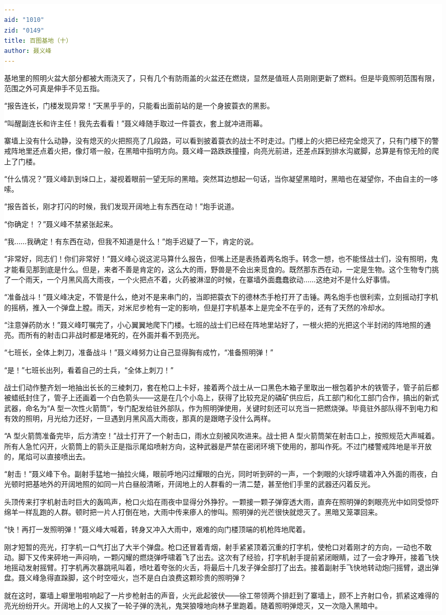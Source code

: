 ```yaml
---
aid: "1010"
zid: "0149"
title: 百图基地（十）
author: 聂义峰
---
```


基地里的照明火盆大部分都被大雨浇灭了，只有几个有防雨盖的火盆还在燃烧，显然是值班人员刚刚更新了燃料。但是毕竟照明范围有限，范围之外可真是伸手不见五指。

“报告连长，门楼发现异常！”天黑乎乎的，只能看出面前站的是一个身披蓑衣的黑影。

“叫醒副连长和许主任！我先去看看！”聂义峰随手取过一件蓑衣，套上就冲进雨幕。

寨墙上没有什么动静，没有熄灭的火把照亮了几段路，可以看到披着蓑衣的战士不时走过。门楼上的火把已经完全熄灭了，只有门楼下的警戒阵地里还点着火把，像灯塔一般，在黑暗中指明方向。聂义峰一路跌跌撞撞，向亮光前进，还差点踩到排水沟崴脚，总算是有惊无险的爬上了门楼。

“什么情况？”聂义峰趴到垛口上，凝视着眼前一望无际的黑暗。突然耳边想起一句话，当你凝望黑暗时，黑暗也在凝望你，不由自主的一哆嗦。

“报告首长，刚才打闪的时候，我们发现开阔地上有东西在动！”炮手说道。

“你确定！？”聂义峰不禁紧张起来。

“我……我确定！有东西在动，但我不知道是什么！”炮手迟疑了一下，肯定的说。

“非常好，同志们！你们非常好！”聂义峰心说这泥马算什么报告，但嘴上还是表扬着两名炮手。转念一想，也不能怪战士们，没有照明，鬼才能看见那到底是什么。但是，来者不善是肯定的，这么大的雨，野兽是不会出来觅食的。既然那东西在动，一定是生物。这个生物专门挑了一个雨天，一个月黑风高大雨夜，一个火把点不着，火药被淋湿的时候，在寨墙外面蠢蠢欲动……这绝对不是什么好事情。

“准备战斗！”聂义峰决定，不管是什么，绝对不是来串门的，当即把蓑衣下的德林杰手枪打开了击锤。两名炮手也很利索，立刻摇动打字机的摇柄，推入一个弹盘上膛。雨天，对米尼步枪有一定的影响，但是打字机基本上是完全不在乎的，还有了天然的冷却水。

“注意弹药防水！”聂义峰叮嘱完了，小心翼翼地爬下门楼。七班的战士们已经在阵地里站好了，一根火把的光把这个半封闭的阵地照的通亮。而所有的射击口非战时都是堵死的，在外面并看不到亮光。

“七班长，全体上刺刀，准备战斗！”聂义峰努力让自己显得胸有成竹，“准备照明弹！”

“是！”七班长出列，看着自己的士兵，“全体上刺刀！”

战士们动作整齐划一地抽出长长的三棱刺刀，套在枪口上卡好，接着两个战士从一口黑色木箱子里取出一根包着护木的铁管子，管子前后都被蜡纸封住了，管子上还画着一个白色箭头——这是在几个小岛上，获得了比较充足的磷矿供应后，兵工部门和化工部门合作，搞出的新式武器，命名为“A 型一次性火箭筒”，专门配发给驻外部队，作为照明弹使用，关键时刻还可以充当一把燃烧弹。毕竟驻外部队得不到电力和有效的照明，月光给力还好，一旦遇到月黑风高大雨夜，那真的是跟瞎子没什么两样。

“A 型火箭筒准备完毕，后方清空！”战士打开了一个射击口，雨水立刻被风吹进来。战士把 A 型火箭筒架在射击口上，按照规范大声喊着。所有人急忙闪开，火箭筒上的箭头正是指示尾焰喷射方向，这种武器是严禁在密闭环境下使用的，那叫作死。不过门楼警戒阵地是半开放的，尾焰可以直接喷出去。

“射击！”聂义峰下令。副射手猛地一抽拉火绳，眼前呼地闪过耀眼的白光，同时听到砰的一声，一个刺眼的火球呼啸着冲入外面的雨夜，白光顿时把基地外的开阔地照的如同一片白昼般清晰，开阔地上的人群看的一清二楚，甚至他们手里的武器还闪着反光。

头顶传来打字机射击时巨大的轰鸣声，枪口火焰在雨夜中显得分外狰狞。一颗接一颗子弹穿透大雨，直奔在照明弹的刺眼亮光中如同受惊吓绵羊一样乱跑的人群。顿时把一片人打倒在地，大雨中传来瘆人的惨叫。照明弹的光芒很快就熄灭了。黑暗又笼罩回来。

“快！再打一发照明弹！”聂义峰大喊着，转身又冲入大雨中，艰难的向门楼顶端的机枪阵地爬着。

刚才短暂的亮光，打字机一口气打出了大半个弹盘。枪口还冒着青烟，射手紧紧顶着沉重的打字机，使枪口对着刚才的方向，一动也不敢动。脚下又传来砰地一声闷响，一颗闪耀的燃烧弹呼啸着飞了出去。这次有了经验，打字机射手提前紧闭眼睛，过了一会才睁开，接着飞快地摇动发射摇臂。打字机再次暴跳吼叫着，喷吐着夸张的火舌，将最后十几发子弹全部打了出去。接着副射手飞快地转动炮闩摇臂，退出弹盘。聂义峰急得直跺脚，这个时空哑火，岂不是白白浪费这颗珍贵的照明弹？

就在这时，寨墙上噼里啪啦响起了一片步枪射击的声音，火光此起彼伏——徐工带领两个排赶到了寨墙上，顾不上齐射口令，抓紧这难得的亮光纷纷开火。开阔地上的人又挨了一轮子弹的洗礼，鬼哭狼嚎地向林子里跑着。随着照明弹熄灭，又一次隐入黑暗中。

